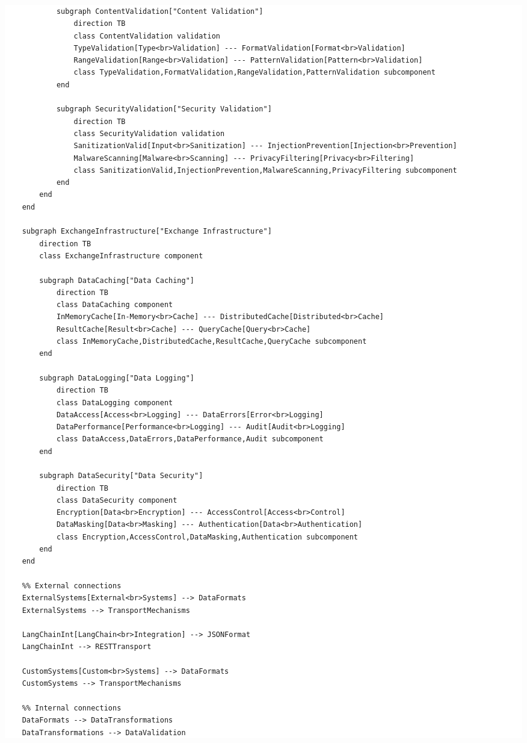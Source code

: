 ```mermaid
            subgraph ContentValidation["Content Validation"]
                direction TB
                class ContentValidation validation
                TypeValidation[Type<br>Validation] --- FormatValidation[Format<br>Validation]
                RangeValidation[Range<br>Validation] --- PatternValidation[Pattern<br>Validation]
                class TypeValidation,FormatValidation,RangeValidation,PatternValidation subcomponent
            end
            
            subgraph SecurityValidation["Security Validation"]
                direction TB
                class SecurityValidation validation
                SanitizationValid[Input<br>Sanitization] --- InjectionPrevention[Injection<br>Prevention]
                MalwareScanning[Malware<br>Scanning] --- PrivacyFiltering[Privacy<br>Filtering]
                class SanitizationValid,InjectionPrevention,MalwareScanning,PrivacyFiltering subcomponent
            end
        end
    end
    
    subgraph ExchangeInfrastructure["Exchange Infrastructure"]
        direction TB
        class ExchangeInfrastructure component
        
        subgraph DataCaching["Data Caching"]
            direction TB
            class DataCaching component
            InMemoryCache[In-Memory<br>Cache] --- DistributedCache[Distributed<br>Cache]
            ResultCache[Result<br>Cache] --- QueryCache[Query<br>Cache]
            class InMemoryCache,DistributedCache,ResultCache,QueryCache subcomponent
        end
        
        subgraph DataLogging["Data Logging"]
            direction TB
            class DataLogging component
            DataAccess[Access<br>Logging] --- DataErrors[Error<br>Logging]
            DataPerformance[Performance<br>Logging] --- Audit[Audit<br>Logging]
            class DataAccess,DataErrors,DataPerformance,Audit subcomponent
        end
        
        subgraph DataSecurity["Data Security"]
            direction TB
            class DataSecurity component
            Encryption[Data<br>Encryption] --- AccessControl[Access<br>Control]
            DataMasking[Data<br>Masking] --- Authentication[Data<br>Authentication]
            class Encryption,AccessControl,DataMasking,Authentication subcomponent
        end
    end
    
    %% External connections
    ExternalSystems[External<br>Systems] --> DataFormats
    ExternalSystems --> TransportMechanisms
    
    LangChainInt[LangChain<br>Integration] --> JSONFormat
    LangChainInt --> RESTTransport
    
    CustomSystems[Custom<br>Systems] --> DataFormats
    CustomSystems --> TransportMechanisms
    
    %% Internal connections
    DataFormats --> DataTransformations
    DataTransformations --> DataValidation
```